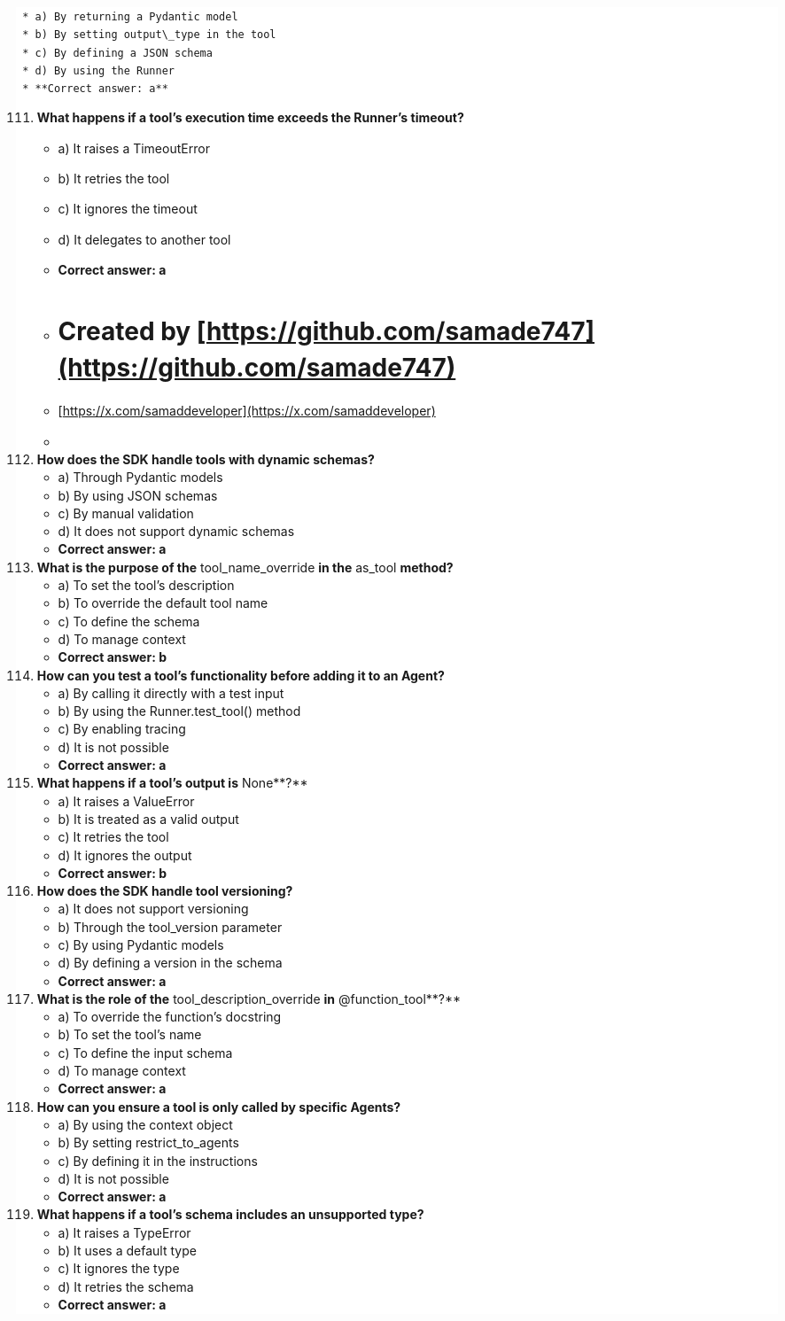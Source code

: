      * a) By returning a Pydantic model  
     * b) By setting output\_type in the tool  
     * c) By defining a JSON schema  
     * d) By using the Runner  
     * **Correct answer: a**  
111. **What happens if a tool’s execution time exceeds the Runner’s timeout?**  
     * a) It raises a TimeoutError  
     * b) It retries the tool  
     * c) It ignores the timeout  
     * d) It delegates to another tool  
     * **Correct answer: a**

     * # **Created by [https://github.com/samade747](https://github.com/samade747)**

     * [https://x.com/samaddeveloper](https://x.com/samaddeveloper)  
     *   
112. **How does the SDK handle tools with dynamic schemas?**  
     * a) Through Pydantic models  
     * b) By using JSON schemas  
     * c) By manual validation  
     * d) It does not support dynamic schemas  
     * **Correct answer: a**  
113. **What is the purpose of the** tool\_name\_override **in the** as\_tool **method?**  
     * a) To set the tool’s description  
     * b) To override the default tool name  
     * c) To define the schema  
     * d) To manage context  
     * **Correct answer: b**  
114. **How can you test a tool’s functionality before adding it to an Agent?**  
     * a) By calling it directly with a test input  
     * b) By using the Runner.test\_tool() method  
     * c) By enabling tracing  
     * d) It is not possible  
     * **Correct answer: a**  
115. **What happens if a tool’s output is** None**?**  
     * a) It raises a ValueError  
     * b) It is treated as a valid output  
     * c) It retries the tool  
     * d) It ignores the output  
     * **Correct answer: b**  
116. **How does the SDK handle tool versioning?**  
     * a) It does not support versioning  
     * b) Through the tool\_version parameter  
     * c) By using Pydantic models  
     * d) By defining a version in the schema  
     * **Correct answer: a**  
117. **What is the role of the** tool\_description\_override **in** @function\_tool**?**  
     * a) To override the function’s docstring  
     * b) To set the tool’s name  
     * c) To define the input schema  
     * d) To manage context  
     * **Correct answer: a**  
118. **How can you ensure a tool is only called by specific Agents?**  
     * a) By using the context object  
     * b) By setting restrict\_to\_agents  
     * c) By defining it in the instructions  
     * d) It is not possible  
     * **Correct answer: a**  
119. **What happens if a tool’s schema includes an unsupported type?**  
     * a) It raises a TypeError  
     * b) It uses a default type  
     * c) It ignores the type  
     * d) It retries the schema  
     * **Correct answer: a**  